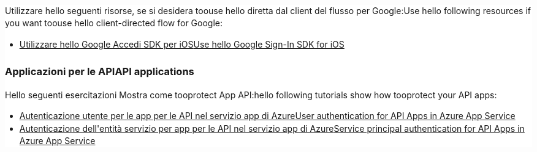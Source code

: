 <span data-ttu-id="f5ade-224">Utilizzare hello seguenti risorse, se si desidera toouse hello diretta dal client del flusso per Google:</span><span class="sxs-lookup"><span data-stu-id="f5ade-224">Use hello following resources if you want toouse hello client-directed flow for Google:</span></span>

* [<span data-ttu-id="f5ade-225">Utilizzare hello Google Accedi SDK per iOS</span><span class="sxs-lookup"><span data-stu-id="f5ade-225">Use hello Google Sign-In SDK for iOS</span></span>](../app-service-mobile/app-service-mobile-ios-how-to-use-client-library.md#google-sdk)

### <a name="api-applications"></a><span data-ttu-id="f5ade-226">Applicazioni per le API</span><span class="sxs-lookup"><span data-stu-id="f5ade-226">API applications</span></span>
<span data-ttu-id="f5ade-227">Hello seguenti esercitazioni Mostra come tooprotect App API:</span><span class="sxs-lookup"><span data-stu-id="f5ade-227">hello following tutorials show how tooprotect your API apps:</span></span>

* <span data-ttu-id="f5ade-228">[Autenticazione utente per le app per le API nel servizio app di Azure][apia-user]</span><span class="sxs-lookup"><span data-stu-id="f5ade-228">[User authentication for API Apps in Azure App Service][apia-user]</span></span>
* <span data-ttu-id="f5ade-229">[Autenticazione dell'entità servizio per app per le API nel servizio app di Azure][apia-service]</span><span class="sxs-lookup"><span data-stu-id="f5ade-229">[Service principal authentication for API Apps in Azure App Service][apia-service]</span></span>

[apia-user]: ../app-service-api/app-service-api-dotnet-user-principal-auth.md
[apia-service]: ../app-service-api/app-service-api-dotnet-service-principal-auth.md

[web-getstarted]: ../app-service-web/app-service-web-get-started-2.md#authenticate-your-users

[iOS]: ../app-service-mobile/app-service-mobile-ios-get-started-users.md
[Android]: ../app-service-mobile/app-service-mobile-android-get-started-users.md
[xamarin]: ../app-service-mobile/app-service-mobile-xamarin-ios-get-started-users.md
[ Xamarin]: ../app-service-mobile/app-service-mobile-xamarin-android-get-started-users.md
[xamarin. Forms]: ../app-service-mobile/app-service-mobile-xamarin-forms-get-started-users.md
[Windows]: ../app-service-mobile/app-service-mobile-windows-store-dotnet-get-started-users.md
[Cordova]: ../app-service-mobile/app-service-mobile-cordova-get-started-users.md

[AAD]: ../app-service-mobile/app-service-mobile-how-to-configure-active-directory-authentication.md
[Facebook]: ../app-service-mobile/app-service-mobile-how-to-configure-facebook-authentication.md
[Google]: ../app-service-mobile/app-service-mobile-how-to-configure-google-authentication.md
[MSA]: ../app-service-mobile/app-service-mobile-how-to-configure-microsoft-authentication.md
[Twitter]: ../app-service-mobile/app-service-mobile-how-to-configure-twitter-authentication.md

[custom-auth]: ../app-service-mobile/app-service-mobile-dotnet-backend-how-to-use-server-sdk.md#custom-auth

[ADAL-Android]: ../app-service-mobile/app-service-mobile-android-how-to-use-client-library.md#adal
[ADAL-iOS]: ../app-service-mobile/app-service-mobile-ios-how-to-use-client-library.md#adal
[ADAL-dotnet]: ../app-service-mobile/app-service-mobile-dotnet-how-to-use-client-library.md#adal
